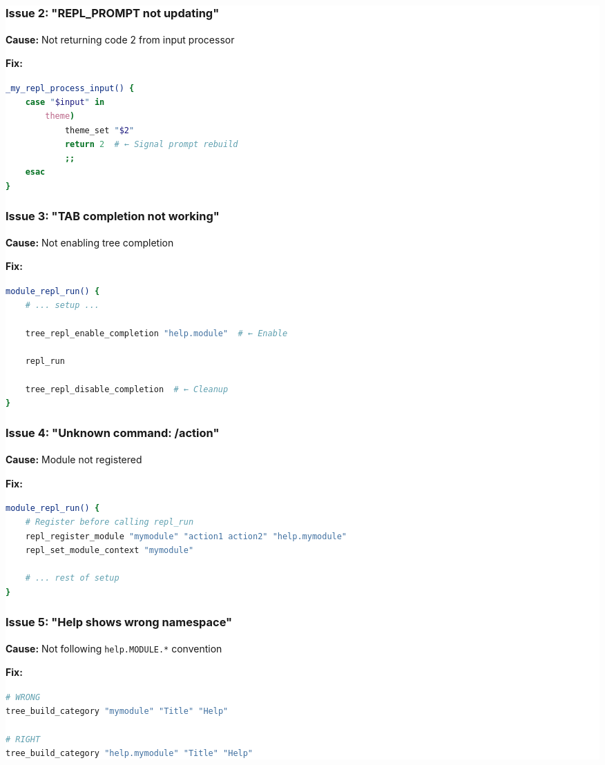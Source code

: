 ### Issue 2: "REPL_PROMPT not updating"

**Cause:** Not returning code 2 from input processor

**Fix:**
```bash
_my_repl_process_input() {
    case "$input" in
        theme)
            theme_set "$2"
            return 2  # ← Signal prompt rebuild
            ;;
    esac
}
```

### Issue 3: "TAB completion not working"

**Cause:** Not enabling tree completion

**Fix:**
```bash
module_repl_run() {
    # ... setup ...

    tree_repl_enable_completion "help.module"  # ← Enable

    repl_run

    tree_repl_disable_completion  # ← Cleanup
}
```

### Issue 4: "Unknown command: /action"

**Cause:** Module not registered

**Fix:**
```bash
module_repl_run() {
    # Register before calling repl_run
    repl_register_module "mymodule" "action1 action2" "help.mymodule"
    repl_set_module_context "mymodule"

    # ... rest of setup
}
```

### Issue 5: "Help shows wrong namespace"

**Cause:** Not following `help.MODULE.*` convention

**Fix:**
```bash
# WRONG
tree_build_category "mymodule" "Title" "Help"

# RIGHT
tree_build_category "help.mymodule" "Title" "Help"
```
